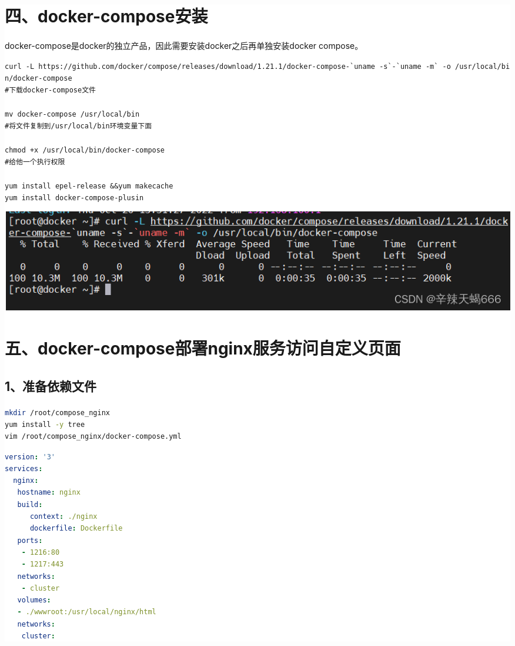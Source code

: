 # 四、docker-compose安装

docker-compose是docker的独立产品，因此需要安装docker之后再单独安装docker compose。

```
curl -L https://github.com/docker/compose/releases/download/1.21.1/docker-compose-`uname -s`-`uname -m` -o /usr/local/bin/docker-compose
#下载docker-compose文件

mv docker-compose /usr/local/bin
#将文件复制到/usr/local/bin环境变量下面

chmod +x /usr/local/bin/docker-compose
#给他一个执行权限

yum install epel-release &&yum makecache  
yum install docker-compose-plusin
```

![img](./assets/239bc83f5e1e42009c5433fd1d4efc86.png)

# 五、docker-compose部署nginx服务访问自定义页面

## **1、准备依赖文件**

```bash
mkdir /root/compose_nginx
yum install -y tree 
vim /root/compose_nginx/docker-compose.yml
```

```yaml
version: '3' 
services:  
  nginx: 
   hostname: nginx 
   build: 
      context: ./nginx 
      dockerfile: Dockerfile 
   ports: 
    - 1216:80 
    - 1217:443 
   networks: 
    - cluster 
   volumes: 
   - ./wwwroot:/usr/local/nginx/html 
   networks: 
    cluster:
```
